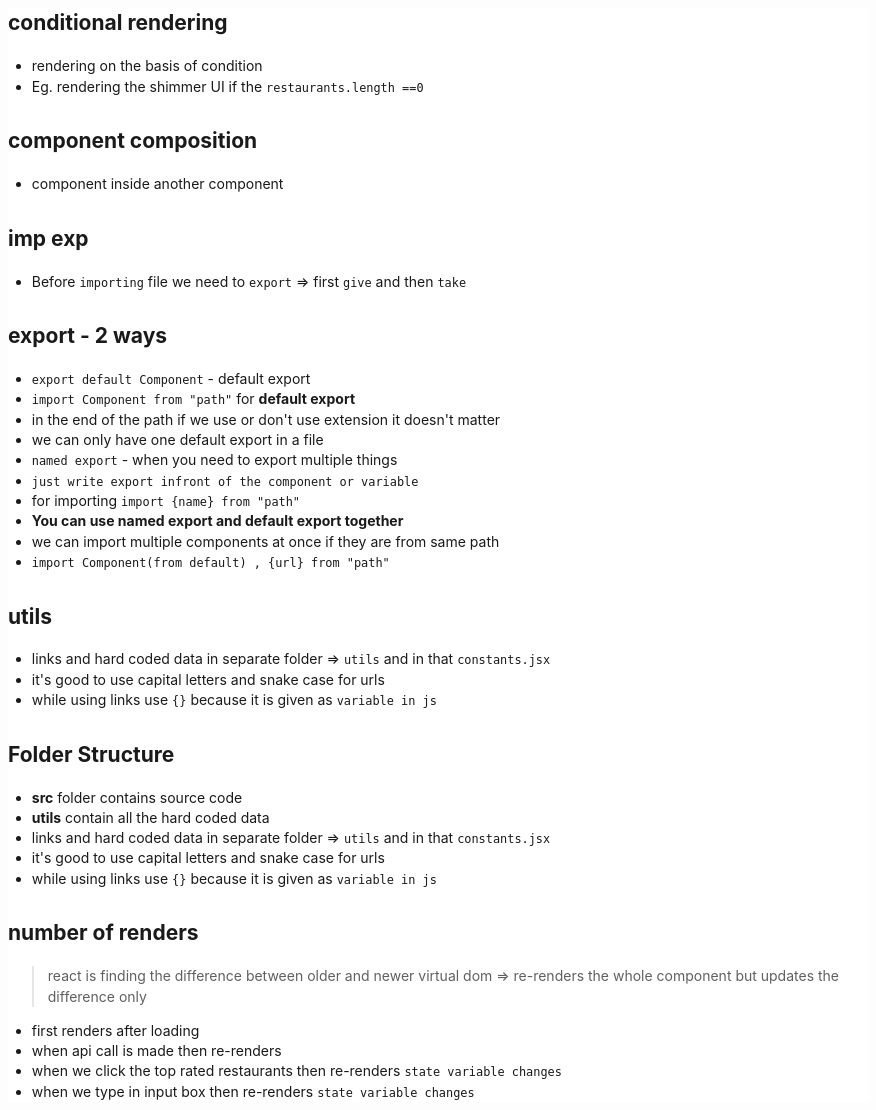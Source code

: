 ## conditional rendering

- rendering on the basis of condition
- Eg. rendering the shimmer UI if the `restaurants.length ==0`

## component composition

- component inside another component

## imp exp

- Before `importing` file we need to `export` => first `give` and then `take`

## export - 2 ways

- `export default Component` - default export
- `import Component from "path"` for **default export**
- in the end of the path if we use or don't use extension it doesn't matter
- we can only have one default export in a file
- `named export` - when you need to export multiple things
- `just write export infront of the component or variable`
- for importing `import {name} from "path"`
- **You can use named export and default export together**
- we can import multiple components at once if they are from same path
- `import Component(from default) , {url} from "path" `

## utils

- links and hard coded data in separate folder => `utils` and in that `constants.jsx`
- it's good to use capital letters and snake case for urls
- while using links use `{}` because it is given as `variable in js`

## Folder Structure

- **src** folder contains source code
- **utils** contain all the hard coded data
- links and hard coded data in separate folder => `utils` and in that `constants.jsx`
- it's good to use capital letters and snake case for urls
- while using links use `{}` because it is given as `variable in js`

## number of renders

> react is finding the difference between older and newer virtual dom => re-renders the whole component but updates the difference only

- first renders after loading
- when api call is made then re-renders
- when we click the top rated restaurants then re-renders `state variable changes`
- when we type in input box then re-renders `state variable changes`
